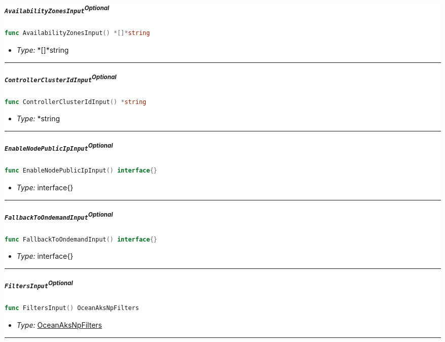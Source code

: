 ##### `AvailabilityZonesInput`<sup>Optional</sup> <a name="AvailabilityZonesInput" id="@cdktf/provider-spotinst.oceanAksNp.OceanAksNp.property.availabilityZonesInput"></a>

```go
func AvailabilityZonesInput() *[]*string
```

- *Type:* *[]*string

---

##### `ControllerClusterIdInput`<sup>Optional</sup> <a name="ControllerClusterIdInput" id="@cdktf/provider-spotinst.oceanAksNp.OceanAksNp.property.controllerClusterIdInput"></a>

```go
func ControllerClusterIdInput() *string
```

- *Type:* *string

---

##### `EnableNodePublicIpInput`<sup>Optional</sup> <a name="EnableNodePublicIpInput" id="@cdktf/provider-spotinst.oceanAksNp.OceanAksNp.property.enableNodePublicIpInput"></a>

```go
func EnableNodePublicIpInput() interface{}
```

- *Type:* interface{}

---

##### `FallbackToOndemandInput`<sup>Optional</sup> <a name="FallbackToOndemandInput" id="@cdktf/provider-spotinst.oceanAksNp.OceanAksNp.property.fallbackToOndemandInput"></a>

```go
func FallbackToOndemandInput() interface{}
```

- *Type:* interface{}

---

##### `FiltersInput`<sup>Optional</sup> <a name="FiltersInput" id="@cdktf/provider-spotinst.oceanAksNp.OceanAksNp.property.filtersInput"></a>

```go
func FiltersInput() OceanAksNpFilters
```

- *Type:* <a href="#@cdktf/provider-spotinst.oceanAksNp.OceanAksNpFilters">OceanAksNpFilters</a>

---
